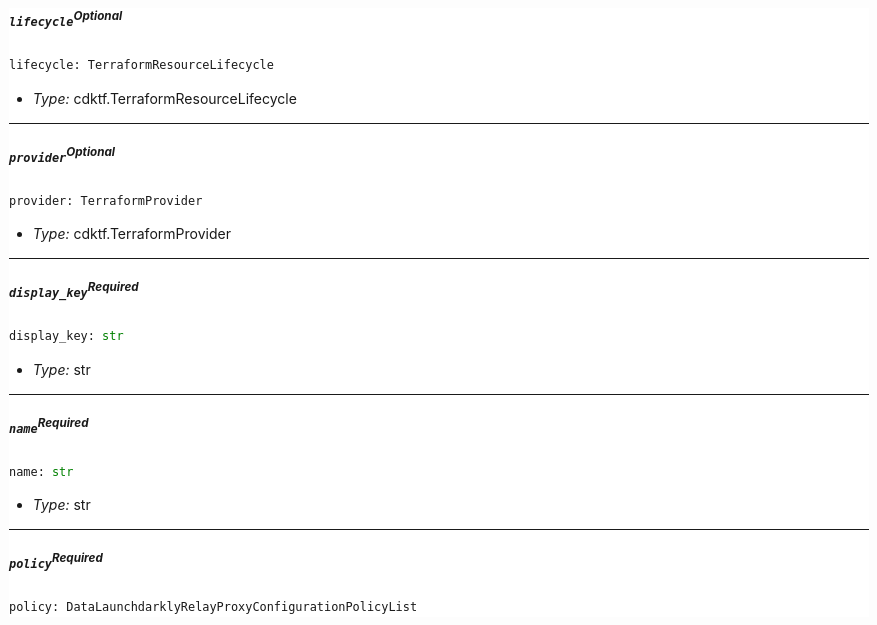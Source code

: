 
##### `lifecycle`<sup>Optional</sup> <a name="lifecycle" id="@cdktf/provider-launchdarkly.dataLaunchdarklyRelayProxyConfiguration.DataLaunchdarklyRelayProxyConfiguration.property.lifecycle"></a>

```python
lifecycle: TerraformResourceLifecycle
```

- *Type:* cdktf.TerraformResourceLifecycle

---

##### `provider`<sup>Optional</sup> <a name="provider" id="@cdktf/provider-launchdarkly.dataLaunchdarklyRelayProxyConfiguration.DataLaunchdarklyRelayProxyConfiguration.property.provider"></a>

```python
provider: TerraformProvider
```

- *Type:* cdktf.TerraformProvider

---

##### `display_key`<sup>Required</sup> <a name="display_key" id="@cdktf/provider-launchdarkly.dataLaunchdarklyRelayProxyConfiguration.DataLaunchdarklyRelayProxyConfiguration.property.displayKey"></a>

```python
display_key: str
```

- *Type:* str

---

##### `name`<sup>Required</sup> <a name="name" id="@cdktf/provider-launchdarkly.dataLaunchdarklyRelayProxyConfiguration.DataLaunchdarklyRelayProxyConfiguration.property.name"></a>

```python
name: str
```

- *Type:* str

---

##### `policy`<sup>Required</sup> <a name="policy" id="@cdktf/provider-launchdarkly.dataLaunchdarklyRelayProxyConfiguration.DataLaunchdarklyRelayProxyConfiguration.property.policy"></a>

```python
policy: DataLaunchdarklyRelayProxyConfigurationPolicyList
```
